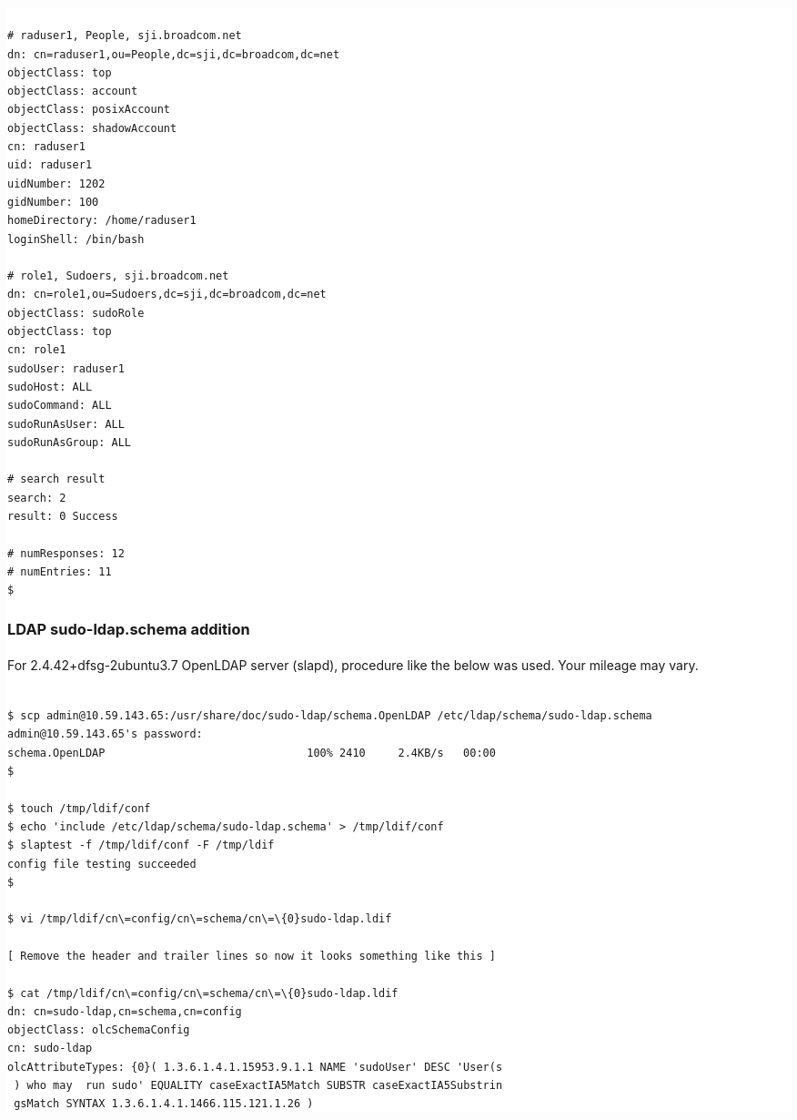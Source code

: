 ```

# raduser1, People, sji.broadcom.net
dn: cn=raduser1,ou=People,dc=sji,dc=broadcom,dc=net
objectClass: top
objectClass: account
objectClass: posixAccount
objectClass: shadowAccount
cn: raduser1
uid: raduser1
uidNumber: 1202
gidNumber: 100
homeDirectory: /home/raduser1
loginShell: /bin/bash

# role1, Sudoers, sji.broadcom.net
dn: cn=role1,ou=Sudoers,dc=sji,dc=broadcom,dc=net
objectClass: sudoRole
objectClass: top
cn: role1
sudoUser: raduser1
sudoHost: ALL
sudoCommand: ALL
sudoRunAsUser: ALL
sudoRunAsGroup: ALL

# search result
search: 2
result: 0 Success

# numResponses: 12
# numEntries: 11
$ 

```

### LDAP sudo-ldap.schema addition

For 2.4.42+dfsg-2ubuntu3.7 OpenLDAP server (slapd), procedure like the
below was used. Your mileage may vary.

```

$ scp admin@10.59.143.65:/usr/share/doc/sudo-ldap/schema.OpenLDAP /etc/ldap/schema/sudo-ldap.schema
admin@10.59.143.65's password:
schema.OpenLDAP                               100% 2410     2.4KB/s   00:00
$

$ touch /tmp/ldif/conf
$ echo 'include /etc/ldap/schema/sudo-ldap.schema' > /tmp/ldif/conf
$ slaptest -f /tmp/ldif/conf -F /tmp/ldif
config file testing succeeded
$

$ vi /tmp/ldif/cn\=config/cn\=schema/cn\=\{0}sudo-ldap.ldif

[ Remove the header and trailer lines so now it looks something like this ]

$ cat /tmp/ldif/cn\=config/cn\=schema/cn\=\{0}sudo-ldap.ldif
dn: cn=sudo-ldap,cn=schema,cn=config
objectClass: olcSchemaConfig
cn: sudo-ldap
olcAttributeTypes: {0}( 1.3.6.1.4.1.15953.9.1.1 NAME 'sudoUser' DESC 'User(s
 ) who may  run sudo' EQUALITY caseExactIA5Match SUBSTR caseExactIA5Substrin
 gsMatch SYNTAX 1.3.6.1.4.1.1466.115.121.1.26 )
```